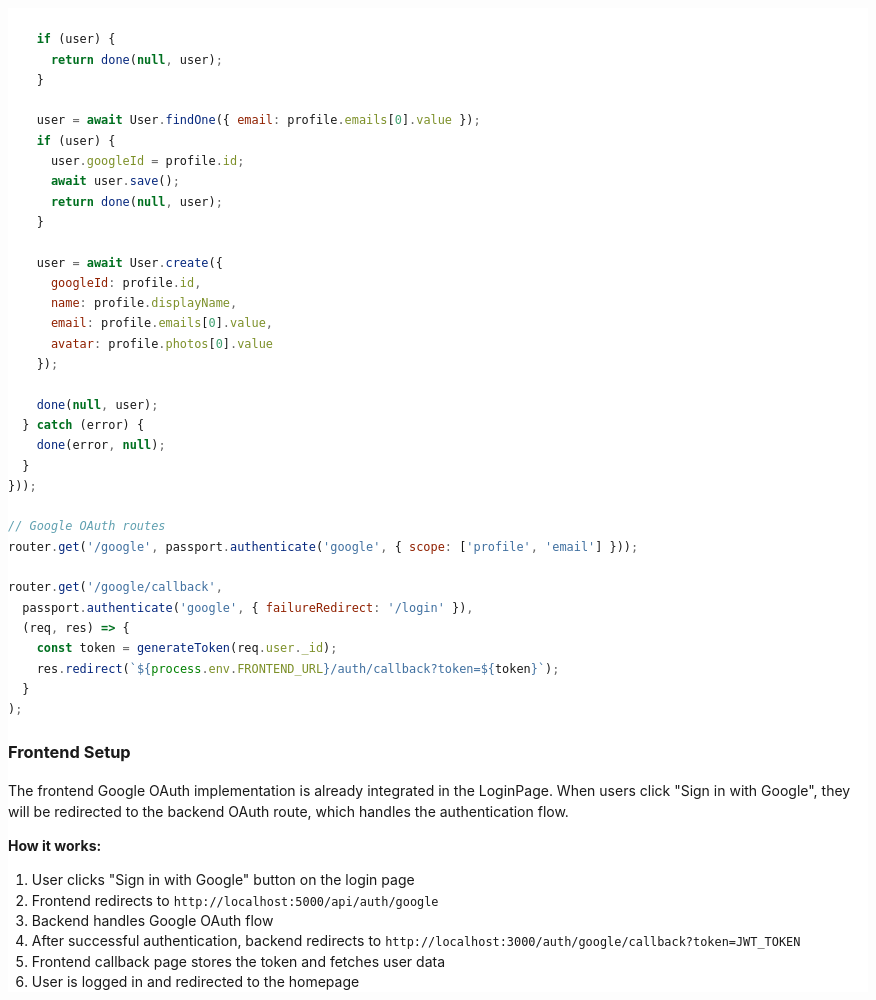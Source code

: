    ```javascript
       
       if (user) {
         return done(null, user);
       }
       
       user = await User.findOne({ email: profile.emails[0].value });
       if (user) {
         user.googleId = profile.id;
         await user.save();
         return done(null, user);
       }
       
       user = await User.create({
         googleId: profile.id,
         name: profile.displayName,
         email: profile.emails[0].value,
         avatar: profile.photos[0].value
       });
       
       done(null, user);
     } catch (error) {
       done(error, null);
     }
   }));

   // Google OAuth routes
   router.get('/google', passport.authenticate('google', { scope: ['profile', 'email'] }));

   router.get('/google/callback', 
     passport.authenticate('google', { failureRedirect: '/login' }),
     (req, res) => {
       const token = generateToken(req.user._id);
       res.redirect(`${process.env.FRONTEND_URL}/auth/callback?token=${token}`);
     }
   );
   ```

### Frontend Setup

The frontend Google OAuth implementation is already integrated in the LoginPage. When users click "Sign in with Google", they will be redirected to the backend OAuth route, which handles the authentication flow.

**How it works:**
1. User clicks "Sign in with Google" button on the login page
2. Frontend redirects to `http://localhost:5000/api/auth/google`
3. Backend handles Google OAuth flow
4. After successful authentication, backend redirects to `http://localhost:3000/auth/google/callback?token=JWT_TOKEN`
5. Frontend callback page stores the token and fetches user data
6. User is logged in and redirected to the homepage
